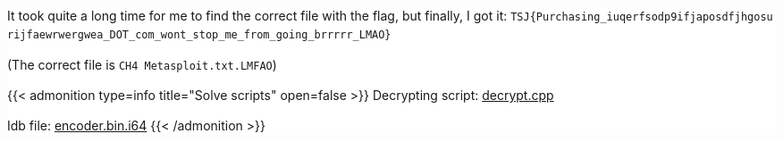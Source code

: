 It took quite a long time for me to find the correct file with the flag, but finally, I got it: 
`TSJ{Purchasing_iuqerfsodp9ifjaposdfjhgosurijfaewrwergwea_DOT_com_wont_stop_me_from_going_brrrrr_LMAO}`

(The correct file is `CH4 Metasploit.txt.LMFAO`)

{{< admonition type=info title="Solve scripts" open=false >}}
Decrypting script: [decrypt.cpp](w4nn4cryp7/decrypt.cpp)

Idb file: [encoder.bin.i64](w4nn4cryp7/encoder.bin.i64)
{{< /admonition >}}
